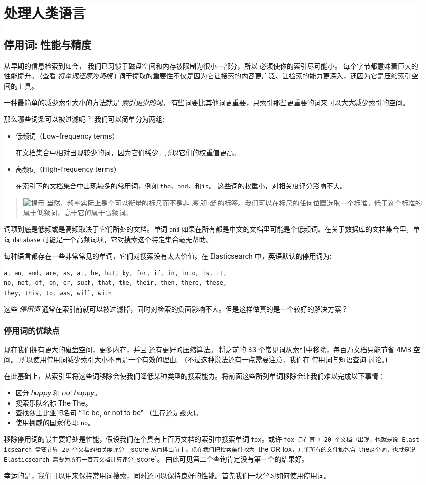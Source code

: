 # 处理人类语言

<a name="停用词性能与精度"></a>
## 停用词: 性能与精度

从早期的信息检索到如今， 我们已习惯于磁盘空间和内存被限制为很小一部分，所以 必须使你的索引尽可能小。 每个字节都意味着巨大的性能提升。 (查看 [*将单词还原为词根*](https://www.elastic.co/guide/cn/elasticsearch/guide/current/stemming.html) ) 词干提取的重要性不仅是因为它让搜索的内容更广泛、让检索的能力更深入，还因为它是压缩索引空间的工具。

一种最简单的减少索引大小的方法就是 _索引更少的词_。 有些词要比其他词更重要，只索引那些更重要的词来可以大大减少索引的空间。

那么哪些词条可以被过滤呢？ 我们可以简单分为两组:

- 低频词（Low-frequency terms）

  在文档集合中相对出现较少的词，因为它们稀少，所以它们的权重值更高。

- 高频词（High-frequency terms）

  在索引下的文档集合中出现较多的常用词，例如 `the`、`and`、和`is`。 这些词的权重小，对相关度评分影响不大。
>  ![提示](assets/tip.png)  当然，频率实际上是个可以衡量的标尺而不是非 *高* 即 *低* 的标签。我们可以在标尺的任何位置选取一个标准，低于这个标准的属于低频词，高于它的属于高频词。  

词项到底是低频或是高频取决于它们所处的文档。单词 `and` 如果在所有都是中文的文档里可能是个低频词。在关于数据库的文档集合里，单词 `database` 可能是一个高频词项，它对搜索这个特定集合毫无帮助。

每种语言都存在一些非常常见的单词，它们对搜索没有太大价值。在 Elasticsearch 中，英语默认的停用词为:

```
a, an, and, are, as, at, be, but, by, for, if, in, into, is, it,
no, not, of, on, or, such, that, the, their, then, there, these,
they, this, to, was, will, with
```

这些 *停用词* 通常在索引前就可以被过滤掉，同时对检索的负面影响不大。但是这样做真的是一个较好的解决方案？



### 停用词的优缺点

现在我们拥有更大的磁盘空间，更多内存，并且 还有更好的压缩算法。 将之前的 33 个常见词从索引中移除，每百万文档只能节省 4MB 空间。 所以使用停用词减少索引大小不再是一个有效的理由。 (不过这种说法还有一点需要注意，我们在 [停用词与短语查询](https://www.elastic.co/guide/cn/elasticsearch/guide/current/stopwords-phrases.html) 讨论。)

在此基础上，从索引里将这些词移除会使我们降低某种类型的搜索能力。将前面这些所列单词移除会让我们难以完成以下事情：

- 区分 *happy* 和 _not happy_。
- 搜索乐队名称 The The。
- 查找莎士比亚的名句 “To be, or not to be” （生存还是毁灭)。
- 使用挪威的国家代码: `no`。

移除停用词的最主要好处是性能，假设我们在个具有上百万文档的索引中搜索单词 `fox`。或许 `fox 只在其中 20 个文档中出现，也就是说 Elasticsearch 需要计算 20 个文档的相关度评分 `_score `从而排出前十。现在我们把搜索条件改为 `the OR fox`，几乎所有的文件都包含 `the` 这个词，也就是说 Elasticsearch 需要为所有一百万文档计算评分 `_score`。 由此可见第二个查询肯定没有第一个的结果好。

幸运的是，我们可以用来保持常用词搜索，同时还可以保持良好的性能。首先我们一块学习如何使用停用词。

